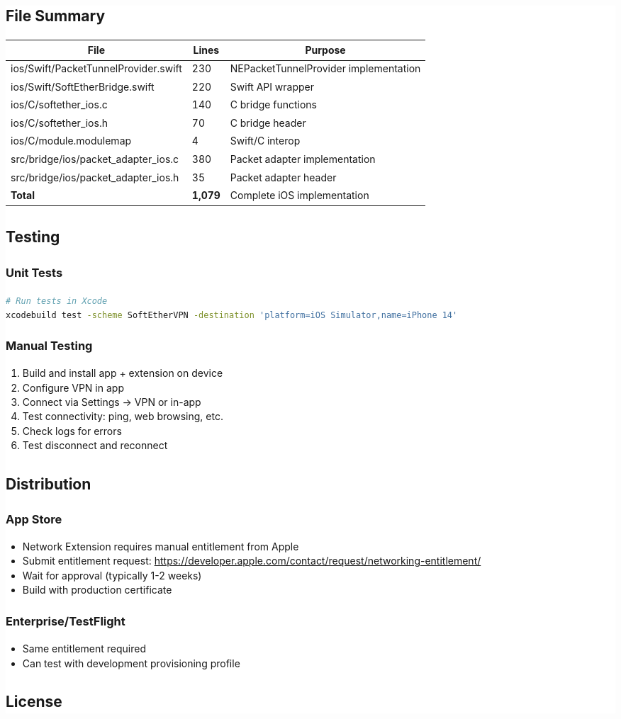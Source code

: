 ## File Summary

| File | Lines | Purpose |
|------|-------|---------|
| ios/Swift/PacketTunnelProvider.swift | 230 | NEPacketTunnelProvider implementation |
| ios/Swift/SoftEtherBridge.swift | 220 | Swift API wrapper |
| ios/C/softether_ios.c | 140 | C bridge functions |
| ios/C/softether_ios.h | 70 | C bridge header |
| ios/C/module.modulemap | 4 | Swift/C interop |
| src/bridge/ios/packet_adapter_ios.c | 380 | Packet adapter implementation |
| src/bridge/ios/packet_adapter_ios.h | 35 | Packet adapter header |
| **Total** | **1,079** | Complete iOS implementation |

## Testing

### Unit Tests
```bash
# Run tests in Xcode
xcodebuild test -scheme SoftEtherVPN -destination 'platform=iOS Simulator,name=iPhone 14'
```

### Manual Testing
1. Build and install app + extension on device
2. Configure VPN in app
3. Connect via Settings → VPN or in-app
4. Test connectivity: ping, web browsing, etc.
5. Check logs for errors
6. Test disconnect and reconnect

## Distribution

### App Store
- Network Extension requires manual entitlement from Apple
- Submit entitlement request: https://developer.apple.com/contact/request/networking-entitlement/
- Wait for approval (typically 1-2 weeks)
- Build with production certificate

### Enterprise/TestFlight
- Same entitlement required
- Can test with development provisioning profile

## License
